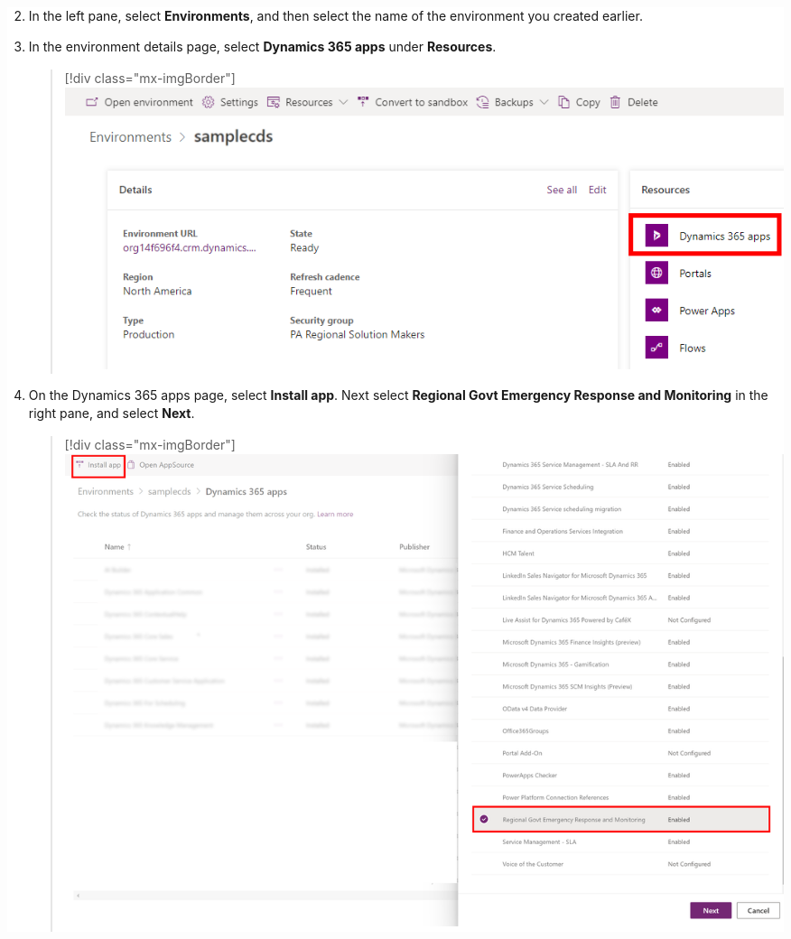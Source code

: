 2.  In the left pane, select **Environments**, and then select the name of the environment you created earlier.

3. In the environment details page, select **Dynamics 365 apps** under **Resources**.

    > [!div class="mx-imgBorder"] 
    > ![Environment settings](media/ppac-env-setting.png "Environment settings")

3.  On the Dynamics 365 apps page, select **Install app**. Next select **Regional Govt Emergency Response and Monitoring** in the right pane, and select **Next**.

    > [!div class="mx-imgBorder"] 
    > ![Install app](media/ppac-install-app.png "Install app")
